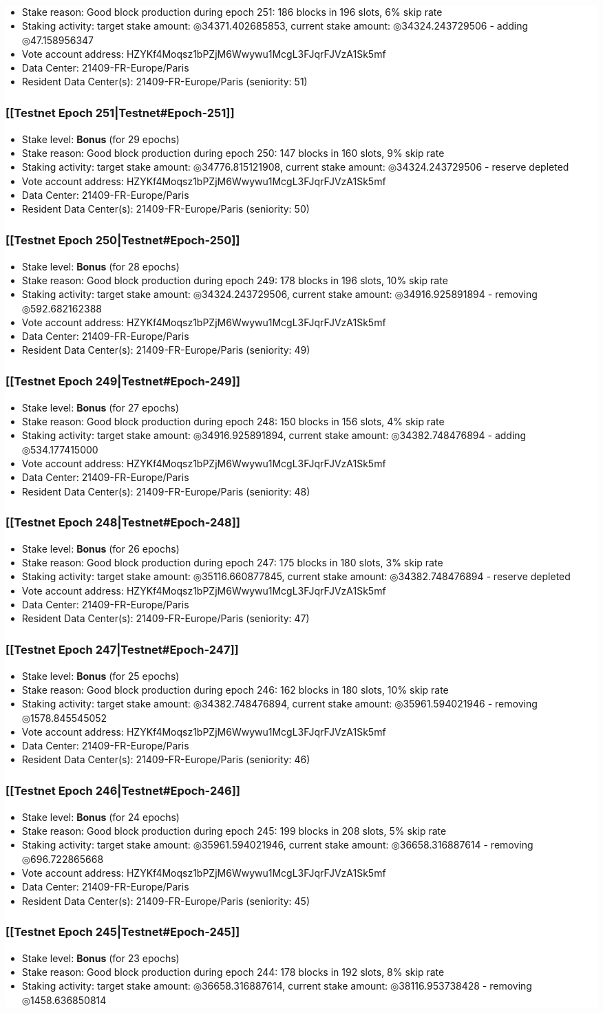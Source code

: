 * Stake reason: Good block production during epoch 251: 186 blocks in 196 slots, 6% skip rate
* Staking activity: target stake amount: ◎34371.402685853, current stake amount: ◎34324.243729506 - adding ◎47.158956347
* Vote account address: HZYKf4Moqsz1bPZjM6Wwywu1McgL3FJqrFJVzA1Sk5mf
* Data Center: 21409-FR-Europe/Paris
* Resident Data Center(s): 21409-FR-Europe/Paris (seniority: 51)
### [[Testnet Epoch 251|Testnet#Epoch-251]]
* Stake level: **Bonus** (for 29 epochs)
* Stake reason: Good block production during epoch 250: 147 blocks in 160 slots, 9% skip rate
* Staking activity: target stake amount: ◎34776.815121908, current stake amount: ◎34324.243729506 - reserve depleted
* Vote account address: HZYKf4Moqsz1bPZjM6Wwywu1McgL3FJqrFJVzA1Sk5mf
* Data Center: 21409-FR-Europe/Paris
* Resident Data Center(s): 21409-FR-Europe/Paris (seniority: 50)
### [[Testnet Epoch 250|Testnet#Epoch-250]]
* Stake level: **Bonus** (for 28 epochs)
* Stake reason: Good block production during epoch 249: 178 blocks in 196 slots, 10% skip rate
* Staking activity: target stake amount: ◎34324.243729506, current stake amount: ◎34916.925891894 - removing ◎592.682162388
* Vote account address: HZYKf4Moqsz1bPZjM6Wwywu1McgL3FJqrFJVzA1Sk5mf
* Data Center: 21409-FR-Europe/Paris
* Resident Data Center(s): 21409-FR-Europe/Paris (seniority: 49)
### [[Testnet Epoch 249|Testnet#Epoch-249]]
* Stake level: **Bonus** (for 27 epochs)
* Stake reason: Good block production during epoch 248: 150 blocks in 156 slots, 4% skip rate
* Staking activity: target stake amount: ◎34916.925891894, current stake amount: ◎34382.748476894 - adding ◎534.177415000
* Vote account address: HZYKf4Moqsz1bPZjM6Wwywu1McgL3FJqrFJVzA1Sk5mf
* Data Center: 21409-FR-Europe/Paris
* Resident Data Center(s): 21409-FR-Europe/Paris (seniority: 48)
### [[Testnet Epoch 248|Testnet#Epoch-248]]
* Stake level: **Bonus** (for 26 epochs)
* Stake reason: Good block production during epoch 247: 175 blocks in 180 slots, 3% skip rate
* Staking activity: target stake amount: ◎35116.660877845, current stake amount: ◎34382.748476894 - reserve depleted
* Vote account address: HZYKf4Moqsz1bPZjM6Wwywu1McgL3FJqrFJVzA1Sk5mf
* Data Center: 21409-FR-Europe/Paris
* Resident Data Center(s): 21409-FR-Europe/Paris (seniority: 47)
### [[Testnet Epoch 247|Testnet#Epoch-247]]
* Stake level: **Bonus** (for 25 epochs)
* Stake reason: Good block production during epoch 246: 162 blocks in 180 slots, 10% skip rate
* Staking activity: target stake amount: ◎34382.748476894, current stake amount: ◎35961.594021946 - removing ◎1578.845545052
* Vote account address: HZYKf4Moqsz1bPZjM6Wwywu1McgL3FJqrFJVzA1Sk5mf
* Data Center: 21409-FR-Europe/Paris
* Resident Data Center(s): 21409-FR-Europe/Paris (seniority: 46)
### [[Testnet Epoch 246|Testnet#Epoch-246]]
* Stake level: **Bonus** (for 24 epochs)
* Stake reason: Good block production during epoch 245: 199 blocks in 208 slots, 5% skip rate
* Staking activity: target stake amount: ◎35961.594021946, current stake amount: ◎36658.316887614 - removing ◎696.722865668
* Vote account address: HZYKf4Moqsz1bPZjM6Wwywu1McgL3FJqrFJVzA1Sk5mf
* Data Center: 21409-FR-Europe/Paris
* Resident Data Center(s): 21409-FR-Europe/Paris (seniority: 45)
### [[Testnet Epoch 245|Testnet#Epoch-245]]
* Stake level: **Bonus** (for 23 epochs)
* Stake reason: Good block production during epoch 244: 178 blocks in 192 slots, 8% skip rate
* Staking activity: target stake amount: ◎36658.316887614, current stake amount: ◎38116.953738428 - removing ◎1458.636850814